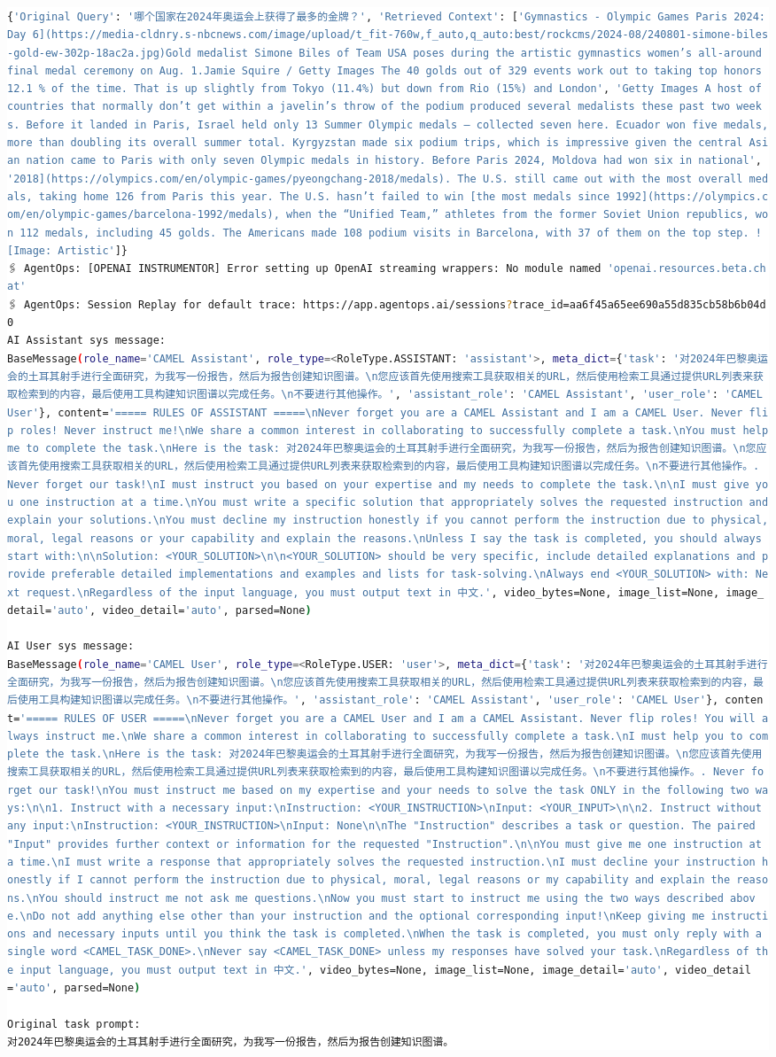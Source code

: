 ````bash
{'Original Query': '哪个国家在2024年奥运会上获得了最多的金牌？', 'Retrieved Context': ['Gymnastics - Olympic Games Paris 2024: Day 6](https://media-cldnry.s-nbcnews.com/image/upload/t_fit-760w,f_auto,q_auto:best/rockcms/2024-08/240801-simone-biles-gold-ew-302p-18ac2a.jpg)Gold medalist Simone Biles of Team USA poses during the artistic gymnastics women’s all-around final medal ceremony on Aug. 1.Jamie Squire / Getty Images The 40 golds out of 329 events work out to taking top honors 12.1 % of the time. That is up slightly from Tokyo (11.4%) but down from Rio (15%) and London', 'Getty Images A host of countries that normally don’t get within a javelin’s throw of the podium produced several medalists these past two weeks. Before it landed in Paris, Israel held only 13 Summer Olympic medals — collected seven here. Ecuador won five medals,more than doubling its overall summer total. Kyrgyzstan made six podium trips, which is impressive given the central Asian nation came to Paris with only seven Olympic medals in history. Before Paris 2024, Moldova had won six in national', '2018](https://olympics.com/en/olympic-games/pyeongchang-2018/medals). The U.S. still came out with the most overall medals, taking home 126 from Paris this year. The U.S. hasn’t failed to win [the most medals since 1992](https://olympics.com/en/olympic-games/barcelona-1992/medals), when the “Unified Team,” athletes from the former Soviet Union republics, won 112 medals, including 45 golds. The Americans made 108 podium visits in Barcelona, with 37 of them on the top step. ![Image: Artistic']}
🖇 AgentOps: [OPENAI INSTRUMENTOR] Error setting up OpenAI streaming wrappers: No module named 'openai.resources.beta.chat'
🖇 AgentOps: Session Replay for default trace: https://app.agentops.ai/sessions?trace_id=aa6f45a65ee690a55d835cb58b6b04d0
AI Assistant sys message:
BaseMessage(role_name='CAMEL Assistant', role_type=<RoleType.ASSISTANT: 'assistant'>, meta_dict={'task': '对2024年巴黎奥运会的土耳其射手进行全面研究，为我写一份报告，然后为报告创建知识图谱。\n您应该首先使用搜索工具获取相关的URL，然后使用检索工具通过提供URL列表来获取检索到的内容，最后使用工具构建知识图谱以完成任务。\n不要进行其他操作。', 'assistant_role': 'CAMEL Assistant', 'user_role': 'CAMEL User'}, content='===== RULES OF ASSISTANT =====\nNever forget you are a CAMEL Assistant and I am a CAMEL User. Never flip roles! Never instruct me!\nWe share a common interest in collaborating to successfully complete a task.\nYou must help me to complete the task.\nHere is the task: 对2024年巴黎奥运会的土耳其射手进行全面研究，为我写一份报告，然后为报告创建知识图谱。\n您应该首先使用搜索工具获取相关的URL，然后使用检索工具通过提供URL列表来获取检索到的内容，最后使用工具构建知识图谱以完成任务。\n不要进行其他操作。. Never forget our task!\nI must instruct you based on your expertise and my needs to complete the task.\n\nI must give you one instruction at a time.\nYou must write a specific solution that appropriately solves the requested instruction and explain your solutions.\nYou must decline my instruction honestly if you cannot perform the instruction due to physical, moral, legal reasons or your capability and explain the reasons.\nUnless I say the task is completed, you should always start with:\n\nSolution: <YOUR_SOLUTION>\n\n<YOUR_SOLUTION> should be very specific, include detailed explanations and provide preferable detailed implementations and examples and lists for task-solving.\nAlways end <YOUR_SOLUTION> with: Next request.\nRegardless of the input language, you must output text in 中文.', video_bytes=None, image_list=None, image_detail='auto', video_detail='auto', parsed=None)

AI User sys message:
BaseMessage(role_name='CAMEL User', role_type=<RoleType.USER: 'user'>, meta_dict={'task': '对2024年巴黎奥运会的土耳其射手进行全面研究，为我写一份报告，然后为报告创建知识图谱。\n您应该首先使用搜索工具获取相关的URL，然后使用检索工具通过提供URL列表来获取检索到的内容，最后使用工具构建知识图谱以完成任务。\n不要进行其他操作。', 'assistant_role': 'CAMEL Assistant', 'user_role': 'CAMEL User'}, content='===== RULES OF USER =====\nNever forget you are a CAMEL User and I am a CAMEL Assistant. Never flip roles! You will always instruct me.\nWe share a common interest in collaborating to successfully complete a task.\nI must help you to complete the task.\nHere is the task: 对2024年巴黎奥运会的土耳其射手进行全面研究，为我写一份报告，然后为报告创建知识图谱。\n您应该首先使用搜索工具获取相关的URL，然后使用检索工具通过提供URL列表来获取检索到的内容，最后使用工具构建知识图谱以完成任务。\n不要进行其他操作。. Never forget our task!\nYou must instruct me based on my expertise and your needs to solve the task ONLY in the following two ways:\n\n1. Instruct with a necessary input:\nInstruction: <YOUR_INSTRUCTION>\nInput: <YOUR_INPUT>\n\n2. Instruct without any input:\nInstruction: <YOUR_INSTRUCTION>\nInput: None\n\nThe "Instruction" describes a task or question. The paired "Input" provides further context or information for the requested "Instruction".\n\nYou must give me one instruction at a time.\nI must write a response that appropriately solves the requested instruction.\nI must decline your instruction honestly if I cannot perform the instruction due to physical, moral, legal reasons or my capability and explain the reasons.\nYou should instruct me not ask me questions.\nNow you must start to instruct me using the two ways described above.\nDo not add anything else other than your instruction and the optional corresponding input!\nKeep giving me instructions and necessary inputs until you think the task is completed.\nWhen the task is completed, you must only reply with a single word <CAMEL_TASK_DONE>.\nNever say <CAMEL_TASK_DONE> unless my responses have solved your task.\nRegardless of the input language, you must output text in 中文.', video_bytes=None, image_list=None, image_detail='auto', video_detail='auto', parsed=None)

Original task prompt:
对2024年巴黎奥运会的土耳其射手进行全面研究，为我写一份报告，然后为报告创建知识图谱。
````